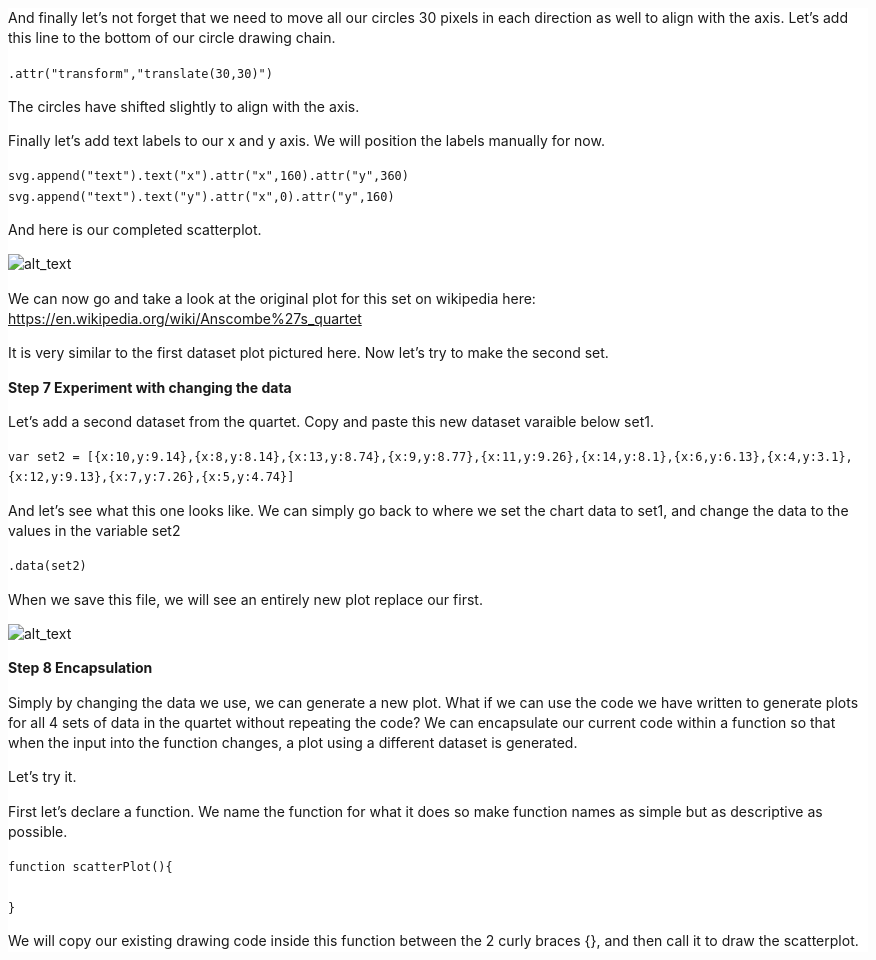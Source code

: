 
And finally let’s not forget that we need to move all our circles 30 pixels in each direction as well to align with the axis. Let’s add this line to the bottom of our circle drawing chain.


```
.attr("transform","translate(30,30)")
```

The circles have shifted slightly to align with the axis.

Finally let’s add text labels to our x and y axis. We will position the labels manually for now.


```
svg.append("text").text("x").attr("x",160).attr("y",360)
svg.append("text").text("y").attr("x",0).attr("y",160)
```


And here is our completed scatterplot.


![alt_text](images/image8.png "image_tooltip")


We can now go and take a look at the original plot for this set on wikipedia here: https://en.wikipedia.org/wiki/Anscombe%27s_quartet

It is very similar to the first dataset plot pictured here. Now let’s try to make the second set.


**Step 7 Experiment with changing the data**

Let’s add a second dataset from the quartet. Copy and paste this new dataset varaible below set1.
```
var set2 = [{x:10,y:9.14},{x:8,y:8.14},{x:13,y:8.74},{x:9,y:8.77},{x:11,y:9.26},{x:14,y:8.1},{x:6,y:6.13},{x:4,y:3.1},{x:12,y:9.13},{x:7,y:7.26},{x:5,y:4.74}]
```
And let’s see what this one looks like. We can simply go back to where we set the chart data to set1, and change the data to the values in the variable set2
```
.data(set2)
```
When we save this file, we will see an entirely new plot replace our first. 


![alt_text](images/image17.png "image_tooltip")


**Step 8 Encapsulation**

Simply by changing the data we use, we can generate a new plot. What if we can use the code we have written to generate plots for all 4 sets of data in the quartet without repeating the code? We can encapsulate our current code within a function so that when the input into the function changes, a plot using a different dataset is generated.

Let’s try it.

First let’s declare a function. We name the function for what it does so make function names as simple but as descriptive as possible.
```
function scatterPlot(){

}
```
We will copy our existing drawing code inside this function between the 2 curly braces {}, and then call it to draw the scatterplot.
